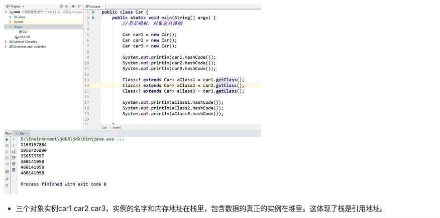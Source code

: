   <img src="jvm.assets/image-20220320113302684.png" alt="image-20220320113302684" style="zoom:50%;" />

- 三个对象实例car1 car2 car3，实例的名字和内存地址在栈里，包含数据的真正的实例在堆里。这体现了栈是引用地址。
